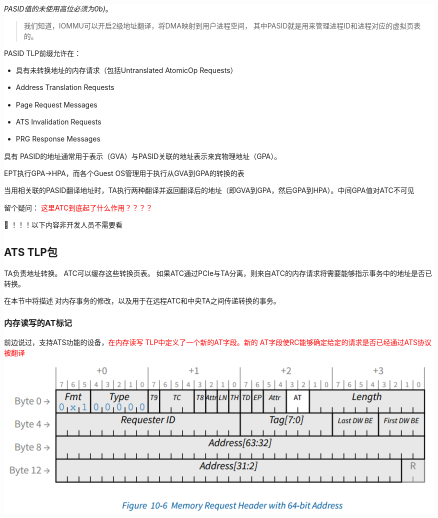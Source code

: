*PASID值的未使用高位必须为0b)*。

> 我们知道，IOMMU可以开启2级地址翻译，将DMA映射到用户进程空间， 其中PASID就是用来管理进程ID和进程对应的虚拟页表的。



PASID TLP前缀允许在：

* 具有未转换地址的内存请求（包括Untranslated AtomicOp Requests）

* Address Translation Requests

* Page Request Messages

* ATS Invalidation Requests

* PRG Response Messages



具有  PASID的地址通常用于表示（GVA）与PASID关联的地址表示来宾物理地址（GPA）。

EPT执行GPA->HPA，而各个Guest OS管理用于执行从GVA到GPA的转换的表

当用相关联的PASID翻译地址时，TA执行两种翻译并返回翻译后的地址（即GVA到GPA，然后GPA到HPA）。中间GPA值对ATC不可见



留个疑问： <font color=red>这里ATC到底起了什么作用？？？？</font>









:link: ！！！以下内容非开发人员不需要看



## ATS TLP包

TA负责地址转换。 ATC可以缓存这些转换页表。 如果ATC通过PCIe与TA分离，则来自ATC的内存请求将需要能够指示事务中的地址是否已转换。 

在本节中将描述  对内存事务的修改，以及用于在远程ATC和中央TA之间传递转换的事务。



### 内存读写的AT标记

前边说过，支持ATS功能的设备，<font color=red>在内存读写 TLP中定义了一个新的AT字段。新的 AT字段使RC能够确定给定的请求是否已经通过ATS协议被翻译</font>

![image-20210409182229515](4.PCIE的ATS功能.assets/image-20210409182229515.png)
